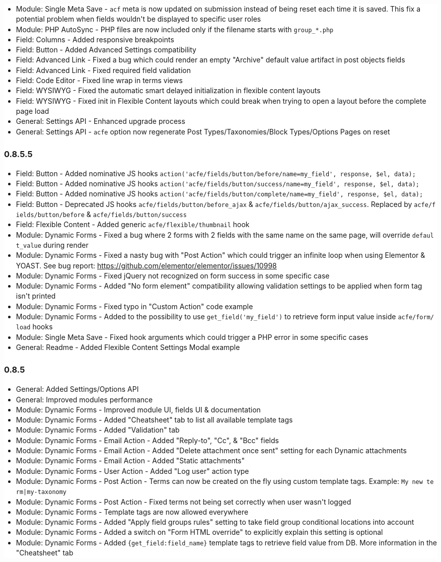 * Module: Single Meta Save - `acf` meta is now updated on submission instead of being reset each time it is saved. This fix a potential problem when fields wouldn't be displayed to specific user roles
* Module: PHP AutoSync - PHP files are now included only if the filename starts with `group_*.php`
* Field: Columns - Added responsive breakpoints
* Field: Button - Added Advanced Settings compatibility
* Field: Advanced Link - Fixed a bug which could render an empty "Archive" default value artifact in post objects fields
* Field: Advanced Link - Fixed required field validation
* Field: Code Editor - Fixed line wrap in terms views
* Field: WYSIWYG - Fixed the automatic smart delayed initialization in flexible content layouts
* Field: WYSIWYG - Fixed init in Flexible Content layouts which could break when trying to open a layout before the complete page load
* General: Settings API - Enhanced upgrade process
* General: Settings API - `acfe` option now regenerate Post Types/Taxonomies/Block Types/Options Pages on reset

### 0.8.5.5
* Field: Button - Added nominative JS hooks `action('acfe/fields/button/before/name=my_field', response, $el, data);`
* Field: Button - Added nominative JS hooks `action('acfe/fields/button/success/name=my_field', response, $el, data);`
* Field: Button - Added nominative JS hooks `action('acfe/fields/button/complete/name=my_field', response, $el, data);`
* Field: Button - Deprecated JS hooks `acfe/fields/button/before_ajax` & `acfe/fields/button/ajax_success`. Replaced by `acfe/fields/button/before` & `acfe/fields/button/success`
* Field: Flexible Content - Added generic `acfe/flexible/thumbnail` hook
* Module: Dynamic Forms - Fixed a bug where 2 forms with 2 fields with the same name on the same page, will override `default_value` during render
* Module: Dynamic Forms - Fixed a nasty bug with "Post Action" which could trigger an infinite loop when using Elementor & YOAST. See bug report: https://github.com/elementor/elementor/issues/10998
* Module: Dynamic Forms - Fixed jQuery not recognized on form success in some specific case
* Module: Dynamic Forms - Added "No form element" compatibility allowing validation settings to be applied when form tag isn't printed
* Module: Dynamic Forms - Fixed typo in "Custom Action" code example
* Module: Dynamic Forms - Added to the possibility to use `get_field('my_field')` to retrieve form input value inside `acfe/form/load` hooks
* Module: Single Meta Save - Fixed hook arguments which could trigger a PHP error in some specific cases
* General: Readme - Added Flexible Content Settings Modal example

### 0.8.5
* General: Added Settings/Options API
* General: Improved modules performance
* Module: Dynamic Forms - Improved module UI, fields UI & documentation
* Module: Dynamic Forms - Added "Cheatsheet" tab to list all available template tags
* Module: Dynamic Forms - Added "Validation" tab
* Module: Dynamic Forms - Email Action - Added "Reply-to", "Cc", & "Bcc" fields
* Module: Dynamic Forms - Email Action - Added "Delete attachment once sent" setting for each Dynamic attachments
* Module: Dynamic Forms - Email Action - Added "Static attachments"
* Module: Dynamic Forms - User Action - Added "Log user" action type
* Module: Dynamic Forms - Post Action - Terms can now be created on the fly using custom template tags. Example: `My new term|my-taxonomy`
* Module: Dynamic Forms - Post Action - Fixed terms not being set correctly when user wasn't logged
* Module: Dynamic Forms - Template tags are now allowed everywhere
* Module: Dynamic Forms - Added "Apply field groups rules" setting to take field group conditional locations into account
* Module: Dynamic Forms - Added a switch on "Form HTML override" to explicitly explain this setting is optional
* Module: Dynamic Forms - Added `{get_field:field_name}` template tags to retrieve field value from DB. More information in the "Cheatsheet" tab